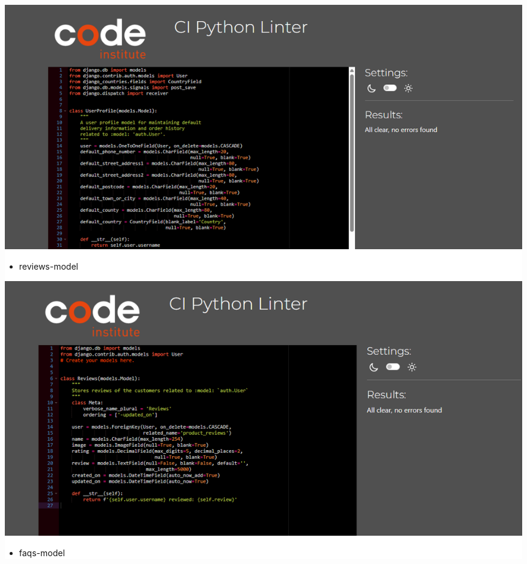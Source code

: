 ![](/media/readme/testing/profiles-model-test.png)

- reviews-model

![](/media/readme/testing/reviews-model-test.png)

- faqs-model
